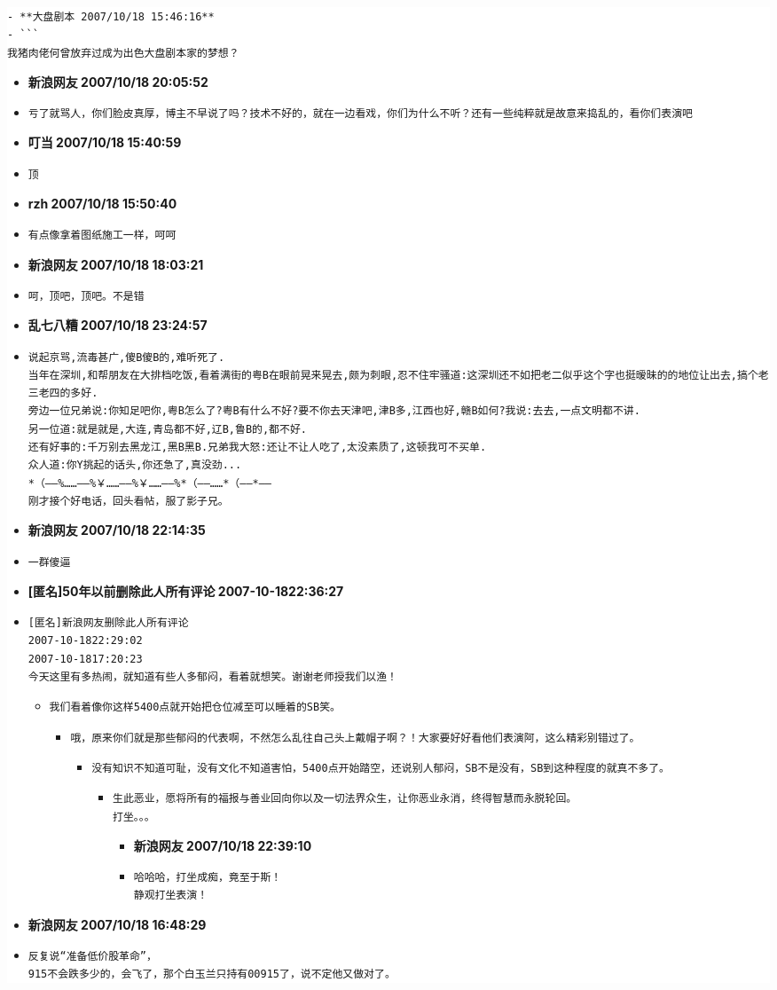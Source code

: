   ```
- **大盘剧本 2007/10/18 15:46:16**
- ```
  我猪肉佬何曾放弃过成为出色大盘剧本家的梦想？
  ```
- **新浪网友 2007/10/18 20:05:52**
- ```
  亏了就骂人，你们脸皮真厚，博主不早说了吗？技术不好的，就在一边看戏，你们为什么不听？还有一些纯粹就是故意来捣乱的，看你们表演吧
  ```
- **叮当 2007/10/18 15:40:59**
- ```
  顶
  ```
- **rzh 2007/10/18 15:50:40**
- ```
  有点像拿着图纸施工一样，呵呵
  ```
- **新浪网友 2007/10/18 18:03:21**
- ```
  呵，顶吧，顶吧。不是错
  ```
- **乱七八糟 2007/10/18 23:24:57**
- ```
  说起京骂,流毒甚广,傻B傻B的,难听死了.
  当年在深圳,和帮朋友在大排档吃饭,看着满街的粤B在眼前晃来晃去,颇为刺眼,忍不住牢骚道:这深圳还不如把老二似乎这个字也挺暧昧的的地位让出去,搞个老三老四的多好.
  旁边一位兄弟说:你知足吧你,粤B怎么了?粤B有什么不好?要不你去天津吧,津B多,江西也好,赣B如何?我说:去去,一点文明都不讲.
  另一位道:就是就是,大连,青岛都不好,辽B,鲁B的,都不好.
  还有好事的:千万别去黑龙江,黑B黑B.兄弟我大怒:还让不让人吃了,太没素质了,这顿我可不买单.
  众人道:你Y挑起的话头,你还急了,真没劲...
  *（――%……――%￥……――%￥……――%*（――……*（――*――
  刚才接个好电话，回头看帖，服了影子兄。
  ```
- **新浪网友 2007/10/18 22:14:35**
- ```
  一群傻逼
  ```
- **[匿名]50年以前删除此人所有评论 2007-10-1822:36:27**
- ```
  [匿名]新浪网友删除此人所有评论
  2007-10-1822:29:02
  2007-10-1817:20:23
  今天这里有多热闹，就知道有些人多郁闷，看着就想笑。谢谢老师授我们以渔！
  ```
   - ```
     我们看着像你这样5400点就开始把仓位减至可以睡着的SB笑。
     ```
      - ```
        哦，原来你们就是那些郁闷的代表啊，不然怎么乱往自己头上戴帽子啊？！大家要好好看他们表演阿，这么精彩别错过了。
        ```
         - ```
           没有知识不知道可耻，没有文化不知道害怕，5400点开始踏空，还说别人郁闷，SB不是没有，SB到这种程度的就真不多了。
           ```
            - ```
              生此恶业，愿将所有的福报与善业回向你以及一切法界众生，让你恶业永消，终得智慧而永脱轮回。
              打坐。。。
              ```
               - **新浪网友 2007/10/18 22:39:10**
               - ```
                 哈哈哈，打坐成痴，竟至于斯！
                 静观打坐表演！
                 ```
- **新浪网友 2007/10/18 16:48:29**
- ```
  反复说“准备低价股革命”，
  915不会跌多少的，会飞了，那个白玉兰只持有00915了，说不定他又做对了。
  ```